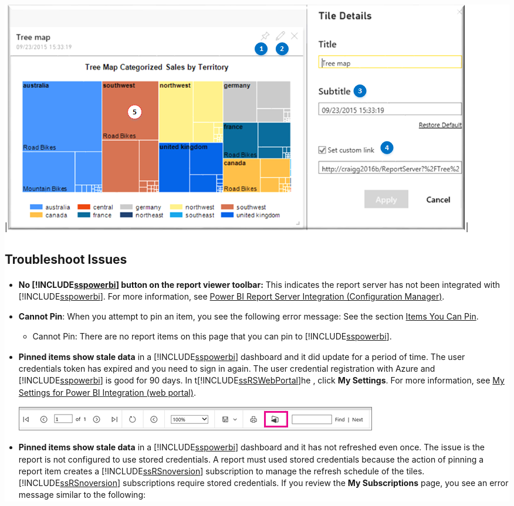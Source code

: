 |![ssrs_pinned_tile_details](../../Topics/TopicNameNotContainA/media/ssrs_pinned_tile_details.png "ssrs_pinned_tile_details")|  
  
##  <a name="bkmk-troubleshoot"></a> Troubleshoot Issues  
  
-   **No [!INCLUDE[sspowerbi](../../Topics/TopicNameNotContainA/includes/sspowerbi_md.md)] button on the report viewer toolbar:**  This indicates the report server has not been integrated with [!INCLUDE[sspowerbi](../../Topics/TopicNameNotContainA/includes/sspowerbi_md.md)]. For more information, see [Power BI Report Server Integration &#40;Configuration Manager&#41;](../../Topics/TopicNameNotContainA/Power-BI-Report-Server-Integration--Configuration-Manager-.md).  
  
-   **Cannot Pin**: When you attempt to pin an item, you see the following error message: See the section [Items You Can Pin](#bkmk_supported_items).  
  
    -   Cannot Pin: There are no report items on this page that you can pin to [!INCLUDE[sspowerbi](../../Topics/TopicNameNotContainA/includes/sspowerbi_md.md)].  
  
-   **Pinned items show stale data** in a [!INCLUDE[sspowerbi](../../Topics/TopicNameNotContainA/includes/sspowerbi_md.md)] dashboard and it did update for a period of time.  The user credentials token has expired and you need to sign in again.  The user credential registration with Azure and [!INCLUDE[sspowerbi](../../Topics/TopicNameNotContainA/includes/sspowerbi_md.md)] is good for 90 days. In t[!INCLUDE[ssRSWebPortal](../../Topics/TopicNameContainA/includes/ssRSWebPortal.md)]he , click **My Settings**. For more information, see [My Settings for Power BI Integration &#40;web portal&#41;](assetId:///85c2fac7-80bf-45b7-8654-764b5f5231f5).  
  
     ![ssRS_Report_PowerBI](../../Topics/TopicNameNotContainA/media/ssRS_Report_PowerBI.png)  
  
-   **Pinned items show stale data** in a [!INCLUDE[sspowerbi](../../Topics/TopicNameNotContainA/includes/sspowerbi_md.md)] dashboard and it has not refreshed even once.  The issue is the report is not configured to use stored credentials. A report must used stored credentials because the action of pinning a report item creates a [!INCLUDE[ssRSnoversion](../../Topics/TopicNameContainA/includes/ssRSnoversion_md.md)] subscription to manage the refresh schedule of the tiles. [!INCLUDE[ssRSnoversion](../../Topics/TopicNameContainA/includes/ssRSnoversion_md.md)] subscriptions require stored credentials. If you review  the **My Subscriptions** page, you see an error message similar to the following:  
  